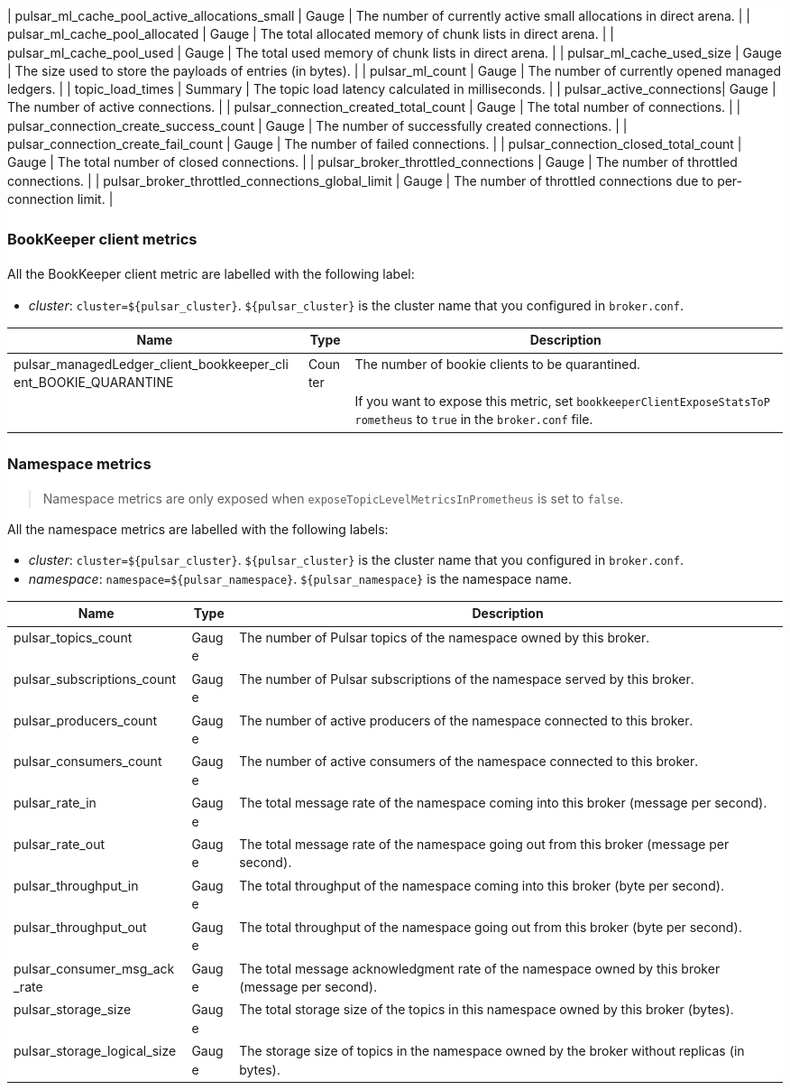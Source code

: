 | pulsar_ml_cache_pool_active_allocations_small | Gauge  | The number of currently active small allocations in direct arena. |
| pulsar_ml_cache_pool_allocated | Gauge  | The total allocated memory of chunk lists in direct arena. |
| pulsar_ml_cache_pool_used | Gauge  | The total used memory of chunk lists in direct arena. |
| pulsar_ml_cache_used_size | Gauge  | The size used to store the payloads of entries (in bytes). |
| pulsar_ml_count | Gauge  | The number of currently opened managed ledgers. |
| topic_load_times | Summary | The topic load latency calculated in milliseconds. |
| pulsar_active_connections| Gauge | The number of active connections. |
| pulsar_connection_created_total_count | Gauge | The total number of connections. |
| pulsar_connection_create_success_count | Gauge | The number of successfully created connections. |
| pulsar_connection_create_fail_count | Gauge | The number of failed connections. |
| pulsar_connection_closed_total_count | Gauge | The total number of closed connections. |
| pulsar_broker_throttled_connections | Gauge | The number of throttled connections. |
| pulsar_broker_throttled_connections_global_limit | Gauge | The number of throttled connections due to per-connection limit. |

### BookKeeper client metrics

All the BookKeeper client metric are labelled with the following label:

- *cluster*: `cluster=${pulsar_cluster}`. `${pulsar_cluster}` is the cluster name that you configured in `broker.conf`.

| Name | Type | Description |
|---|---|---|
| pulsar_managedLedger_client_bookkeeper_client_BOOKIE_QUARANTINE | Counter | The number of bookie clients to be quarantined.<br /><br />If you want to expose this metric, set `bookkeeperClientExposeStatsToPrometheus` to `true` in the `broker.conf` file.|

### Namespace metrics

> Namespace metrics are only exposed when `exposeTopicLevelMetricsInPrometheus` is set to `false`.

All the namespace metrics are labelled with the following labels:

- *cluster*: `cluster=${pulsar_cluster}`. `${pulsar_cluster}` is the cluster name that you configured in `broker.conf`.
- *namespace*: `namespace=${pulsar_namespace}`. `${pulsar_namespace}` is the namespace name.

| Name | Type | Description |
|---|---|---|
| pulsar_topics_count | Gauge | The number of Pulsar topics of the namespace owned by this broker. |
| pulsar_subscriptions_count | Gauge | The number of Pulsar subscriptions of the namespace served by this broker. |
| pulsar_producers_count | Gauge | The number of active producers of the namespace connected to this broker. |
| pulsar_consumers_count | Gauge | The number of active consumers of the namespace connected to this broker. |
| pulsar_rate_in | Gauge | The total message rate of the namespace coming into this broker (message per second). |
| pulsar_rate_out | Gauge | The total message rate of the namespace going out from this broker (message per second). |
| pulsar_throughput_in | Gauge | The total throughput of the namespace coming into this broker (byte per second). |
| pulsar_throughput_out | Gauge | The total throughput of the namespace going out from this broker (byte per second). |
| pulsar_consumer_msg_ack_rate | Gauge | The total message acknowledgment rate of the namespace owned by this broker (message per second). |
| pulsar_storage_size | Gauge | The total storage size of the topics in this namespace owned by this broker (bytes). |
| pulsar_storage_logical_size | Gauge | The storage size of topics in the namespace owned by the broker without replicas (in bytes). |